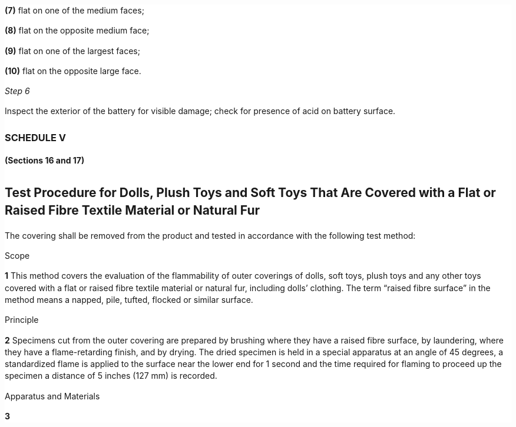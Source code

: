 **(7)** flat on one of the medium faces;



**(8)** flat on the opposite medium face;



**(9)** flat on one of the largest faces;



**(10)** flat on the opposite large face.







*Step 6*

Inspect the exterior of the battery for visible damage; check for presence of acid on battery surface.











### **SCHEDULE V** 
**(Sections 16 and 17)**
## Test Procedure for Dolls, Plush Toys and Soft Toys That Are Covered with a Flat or Raised Fibre Textile Material or Natural Fur
The covering shall be removed from the product and tested in accordance with the following test method:


Scope


**1** This method covers the evaluation of the flammability of outer coverings of dolls, soft toys, plush toys and any other toys covered with a flat or raised fibre textile material or natural fur, including dolls’ clothing. The term “raised fibre surface” in the method means a napped, pile, tufted, flocked or similar surface.


Principle


**2** Specimens cut from the outer covering are prepared by brushing where they have a raised fibre surface, by laundering, where they have a flame-retarding finish, and by drying. The dried specimen is held in a special apparatus at an angle of 45 degrees, a standardized flame is applied to the surface near the lower end for 1 second and the time required for flaming to proceed up the specimen a distance of 5 inches (127 mm) is recorded.


Apparatus and Materials


**3** 

